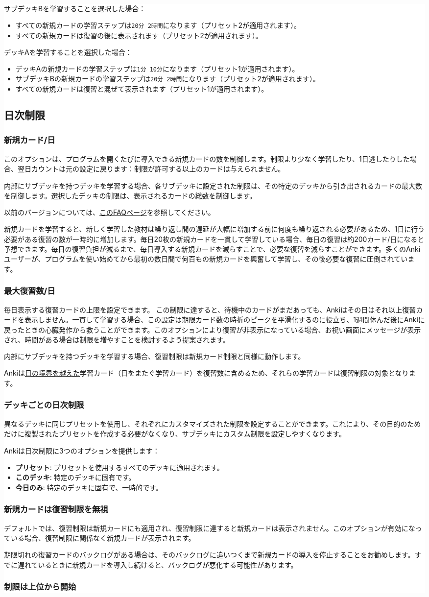 サブデッキBを学習することを選択した場合：

- すべての新規カードの学習ステップは`20分 2時間`になります（プリセット2が適用されます）。
- すべての新規カードは復習の後に表示されます（プリセット2が適用されます）。

デッキAを学習することを選択した場合：

- デッキAの新規カードの学習ステップは`1分 10分`になります（プリセット1が適用されます）。
- サブデッキBの新規カードの学習ステップは`20分 2時間`になります（プリセット2が適用されます）。
- すべての新規カードは復習と混ぜて表示されます（プリセット1が適用されます）。

## 日次制限

### 新規カード/日

このオプションは、プログラムを開くたびに導入できる新規カードの数を制御します。制限より少なく学習したり、1日逃したりした場合、翌日カウントは元の設定に戻ります：制限が許可する以上のカードは与えられません。

内部にサブデッキを持つデッキを学習する場合、各サブデッキに設定された制限は、その特定のデッキから引き出されるカードの最大数を制御します。選択したデッキの制限は、表示されるカードの総数を制御します。

以前のバージョンについては、[このFAQページ](https://faqs.ankiweb.net/the-anki-2.1-scheduler.html)を参照してください。

新規カードを学習すると、新しく学習した教材は繰り返し間の遅延が大幅に増加する前に何度も繰り返される必要があるため、1日に行う必要がある復習の数が一時的に増加します。毎日20枚の新規カードを一貫して学習している場合、毎日の復習は約200カード/日になると予想できます。毎日の復習負担が減るまで、毎日導入する新規カードを減らすことで、必要な復習を減らすことができます。多くのAnkiユーザーが、プログラムを使い始めてから最初の数日間で何百もの新規カードを興奮して学習し、その後必要な復習に圧倒されています。

### 最大復習数/日

毎日表示する復習カードの上限を設定できます。
この制限に達すると、待機中のカードがまだあっても、Ankiはその日はそれ以上復習カードを表示しません。一貫して学習する場合、この設定は期限カード数の時折のピークを平滑化するのに役立ち、1週間休んだ後にAnkiに戻ったときの心臓発作から救うことができます。このオプションにより復習が非表示になっている場合、お祝い画面にメッセージが表示され、時間がある場合は制限を増やすことを検討するよう提案されます。

内部にサブデッキを持つデッキを学習する場合、復習制限は新規カード制限と同様に動作します。

Ankiは[日の境界を越えた](./preferences.md#scheduler)学習カード（日をまたぐ学習カード）を復習数に含めるため、それらの学習カードは復習制限の対象となります。

### デッキごとの日次制限

異なるデッキに同じプリセットを使用し、それぞれにカスタマイズされた制限を設定することができます。これにより、その目的のためだけに複製されたプリセットを作成する必要がなくなり、サブデッキにカスタム制限を設定しやすくなります。

Ankiは日次制限に3つのオプションを提供します：

- **プリセット**: プリセットを使用するすべてのデッキに適用されます。
- **このデッキ**: 特定のデッキに固有です。
- **今日のみ**: 特定のデッキに固有で、一時的です。

### 新規カードは復習制限を無視

デフォルトでは、復習制限は新規カードにも適用され、復習制限に達すると新規カードは表示されません。このオプションが有効になっている場合、復習制限に関係なく新規カードが表示されます。

期限切れの復習カードのバックログがある場合は、そのバックログに追いつくまで新規カードの導入を停止することをお勧めします。すでに遅れているときに新規カードを導入し続けると、バックログが悪化する可能性があります。

### 制限は上位から開始
